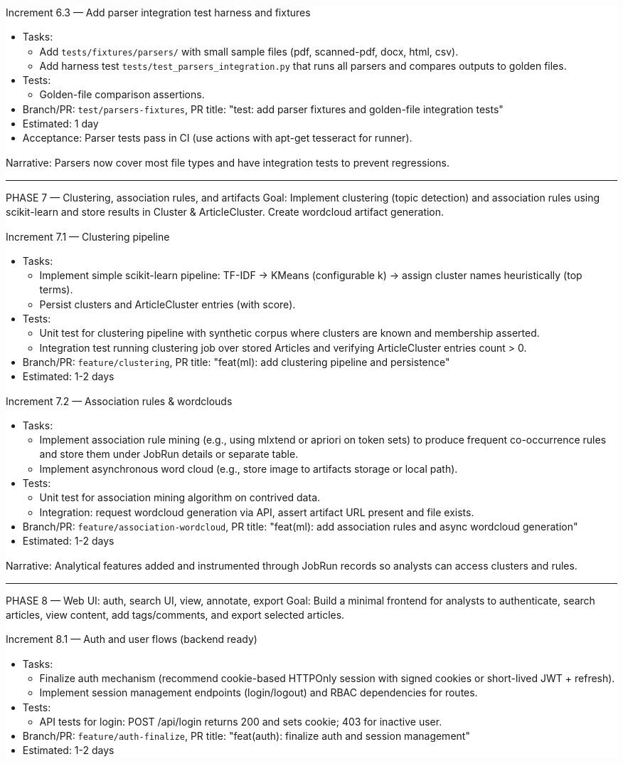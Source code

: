 Increment 6.3 — Add parser integration test harness and fixtures
- Tasks:
  - Add `tests/fixtures/parsers/` with small sample files (pdf, scanned-pdf, docx, html, csv).
  - Add harness test `tests/test_parsers_integration.py` that runs all parsers and compares outputs to golden files.
- Tests:
  - Golden-file comparison assertions.
- Branch/PR: `test/parsers-fixtures`, PR title: "test: add parser fixtures and golden-file integration tests"
- Estimated: 1 day
- Acceptance: Parser tests pass in CI (use actions with apt-get tesseract for runner).

Narrative: Parsers now cover most file types and have integration tests to prevent regressions.

---

PHASE 7 — Clustering, association rules, and artifacts
Goal: Implement clustering (topic detection) and association rules using scikit-learn and store results in Cluster & ArticleCluster. Create wordcloud artifact generation.

Increment 7.1 — Clustering pipeline
- Tasks:
  - Implement simple scikit-learn pipeline: TF-IDF -> KMeans (configurable k) -> assign cluster names heuristically (top terms).
  - Persist clusters and ArticleCluster entries (with score).
- Tests:
  - Unit test for clustering pipeline with synthetic corpus where clusters are known and membership asserted.
  - Integration test running clustering job over stored Articles and verifying ArticleCluster entries count > 0.
- Branch/PR: `feature/clustering`, PR title: "feat(ml): add clustering pipeline and persistence"
- Estimated: 1-2 days

Increment 7.2 — Association rules & wordclouds
- Tasks:
  - Implement association rule mining (e.g., using mlxtend or apriori on token sets) to produce frequent co-occurrence rules and store them under JobRun details or separate table.
  - Implement asynchronous word cloud (e.g., store image to artifacts storage or local path).
- Tests:
  - Unit test for association mining algorithm on contrived data.
  - Integration: request wordcloud generation via API, assert artifact URL present and file exists.
- Branch/PR: `feature/association-wordcloud`, PR title: "feat(ml): add association rules and async wordcloud generation"
- Estimated: 1-2 days

Narrative: Analytical features added and instrumented through JobRun records so analysts can access clusters and rules.

---

PHASE 8 — Web UI: auth, search UI, view, annotate, export
Goal: Build a minimal frontend for analysts to authenticate, search articles, view content, add tags/comments, and export selected articles.

Increment 8.1 — Auth and user flows (backend ready)
- Tasks:
  - Finalize auth mechanism (recommend cookie-based HTTPOnly session with signed cookies or short-lived JWT + refresh).
  - Implement session management endpoints (login/logout) and RBAC dependencies for routes.
- Tests:
  - API tests for login: POST /api/login returns 200 and sets cookie; 403 for inactive user.
- Branch/PR: `feature/auth-finalize`, PR title: "feat(auth): finalize auth and session management"
- Estimated: 1-2 days
